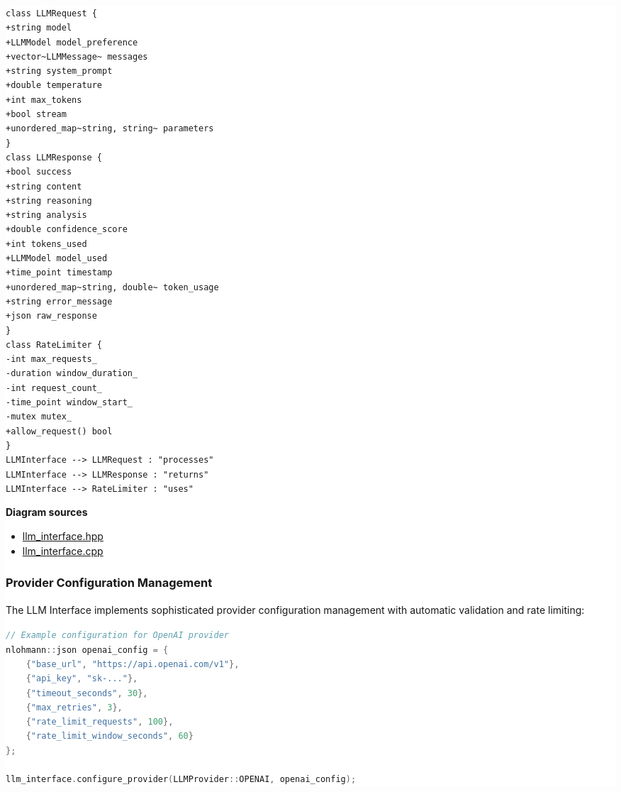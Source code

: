 ```mermaid
class LLMRequest {
+string model
+LLMModel model_preference
+vector~LLMMessage~ messages
+string system_prompt
+double temperature
+int max_tokens
+bool stream
+unordered_map~string, string~ parameters
}
class LLMResponse {
+bool success
+string content
+string reasoning
+string analysis
+double confidence_score
+int tokens_used
+LLMModel model_used
+time_point timestamp
+unordered_map~string, double~ token_usage
+string error_message
+json raw_response
}
class RateLimiter {
-int max_requests_
-duration window_duration_
-int request_count_
-time_point window_start_
-mutex mutex_
+allow_request() bool
}
LLMInterface --> LLMRequest : "processes"
LLMInterface --> LLMResponse : "returns"
LLMInterface --> RateLimiter : "uses"
```

**Diagram sources**
- [llm_interface.hpp](file://shared/agentic_brain/llm_interface.hpp#L113-L200)
- [llm_interface.cpp](file://shared/agentic_brain/llm_interface.cpp#L1-L100)

### Provider Configuration Management

The LLM Interface implements sophisticated provider configuration management with automatic validation and rate limiting:

```cpp
// Example configuration for OpenAI provider
nlohmann::json openai_config = {
    {"base_url", "https://api.openai.com/v1"},
    {"api_key", "sk-..."},
    {"timeout_seconds", 30},
    {"max_retries", 3},
    {"rate_limit_requests", 100},
    {"rate_limit_window_seconds", 60}
};

llm_interface.configure_provider(LLMProvider::OPENAI, openai_config);
```
